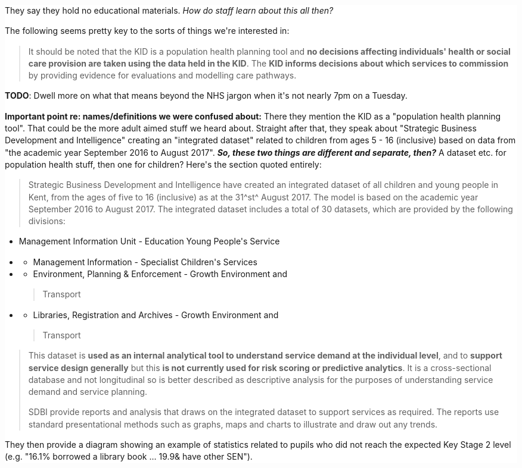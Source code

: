 They say they hold no educational materials. *How do staff learn about
this all then?*

The following seems pretty key to the sorts of things we're interested
in:

> It should be noted that the KID is a population health planning tool
> and **no decisions affecting individuals' health or social care
> provision are taken using the data held in the KID**. The **KID
> informs decisions about which services to commission** by providing
> evidence for evaluations and modelling care pathways.

**TODO**: Dwell more on what that means beyond the NHS jargon when it's
not nearly 7pm on a Tuesday.

**Important point re: names/definitions we were confused about:** There
they mention the KID as a "population health planning tool". That could
be the more adult aimed stuff we heard about. Straight after that, they
speak about "Strategic Business Development and Intelligence" creating
an "integrated dataset" related to children from ages 5 - 16 (inclusive)
based on data from "the academic year September 2016 to August 2017".
***So, these two things are different and separate, then?*** A dataset
etc. for population health stuff, then one for children? Here's the
section quoted entirely:

> Strategic Business Development and Intelligence have created an
> integrated dataset of all children and young people in Kent, from the
> ages of five to 16 (inclusive) as at the 31^st^ August 2017. The model
> is based on the academic year September 2016 to August 2017. The
> integrated dataset includes a total of 30 datasets, which are provided
> by the following divisions:

-   Management Information Unit - Education Young People's Service

-   -   Management Information - Specialist Children's Services

-   -   Environment, Planning & Enforcement - Growth Environment and
    > Transport

-   -   Libraries, Registration and Archives - Growth Environment and
    > Transport

> This dataset is **used as an internal analytical tool to understand
> service demand at the individual level**, and to **support service
> design generally** but this **is not currently used for risk scoring
> or predictive analytics**. It is a cross-sectional database and not
> longitudinal so is better described as descriptive analysis for the
> purposes of understanding service demand and service planning.
>
> SDBI provide reports and analysis that draws on the integrated dataset
> to support services as required. The reports use standard
> presentational methods such as graphs, maps and charts to illustrate
> and draw out any trends.

They then provide a diagram showing an example of statistics related to
pupils who did not reach the expected Key Stage 2 level (e.g. "16.1%
borrowed a library book ... 19.9& have other SEN").
